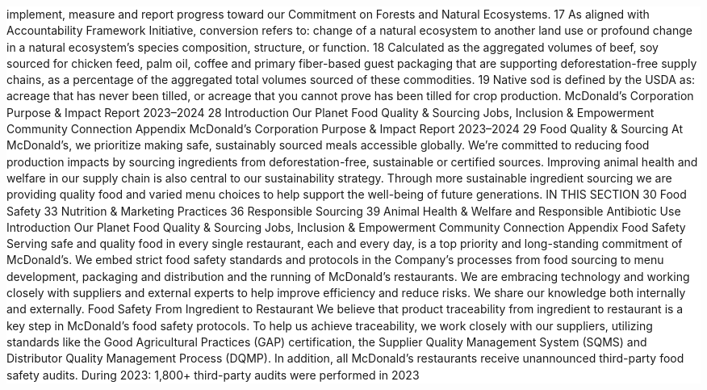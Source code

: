 implement, measure and report progress toward our Commitment on Forests
and Natural Ecosystems.
17 As aligned with Accountability Framework Initiative, conversion refers to:
change of a natural ecosystem to another land use or profound change in a
natural ecosystem’s species composition, structure, or function.
18 Calculated as the aggregated volumes of beef, soy sourced for chicken feed,
palm oil, coffee and primary fiber-based guest packaging that are supporting
deforestation-free supply chains, as a percentage of the aggregated total
volumes sourced of these commodities.
19 Native sod is defined by the USDA as: acreage that has never been tilled, or
acreage that you cannot prove has been tilled for crop production.
McDonald’s Corporation Purpose & Impact Report 2023–2024 28
Introduction Our Planet Food Quality & Sourcing Jobs, Inclusion & Empowerment Community Connection Appendix
McDonald’s Corporation Purpose & Impact Report 2023–2024 29
Food Quality & Sourcing
At McDonald’s, we prioritize making safe,
sustainably sourced meals accessible
globally. We’re committed to reducing
food production impacts by sourcing
ingredients from deforestation-free,
sustainable or certified sources.
Improving animal health and welfare in
our supply chain is also central to our
sustainability strategy. Through more
sustainable ingredient sourcing we are
providing quality food and varied menu
choices to help support the well-being
of future generations.
IN THIS SECTION
30 Food Safety
33 Nutrition & Marketing Practices
36 Responsible Sourcing
39 Animal Health & Welfare and
Responsible Antibiotic Use
Introduction Our Planet Food Quality & Sourcing Jobs, Inclusion & Empowerment Community Connection Appendix
Food Safety
Serving safe and quality
food in every single
restaurant, each and every
day, is a top priority and
long-standing commitment
of McDonald’s.
We embed strict food safety standards
and protocols in the Company’s
processes from food sourcing to
menu development, packaging
and distribution and the running
of McDonald’s restaurants. We are
embracing technology and working
closely with suppliers and external
experts to help improve efficiency and
reduce risks. We share our knowledge
both internally and externally.
Food Safety From Ingredient to Restaurant
We believe that product traceability from ingredient to restaurant is a key step in McDonald’s
food safety protocols. To help us achieve traceability, we work closely with our suppliers,
utilizing standards like the Good Agricultural Practices (GAP) certification, the Supplier
Quality Management System (SQMS) and Distributor Quality Management Process (DQMP).
In addition, all McDonald’s restaurants receive unannounced third-party food safety audits.
During 2023:
1,800+ third-party
audits were performed in 2023